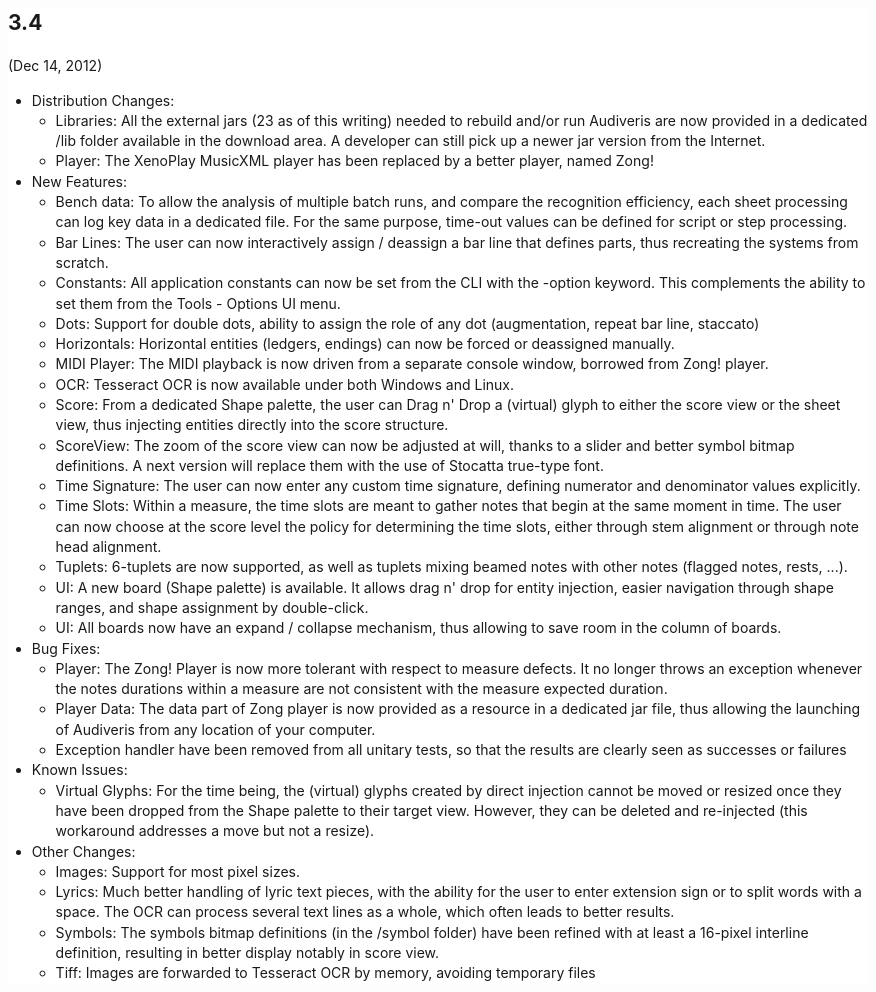 ## 3.4
(Dec 14, 2012)

- Distribution Changes:
  - Libraries: All the external jars (23 as of this writing) needed to rebuild and/or run Audiveris are now provided in a dedicated /lib folder available in the download area. A developer can still pick up a newer jar version from the Internet.
  - Player: The XenoPlay MusicXML player has been replaced by a better player, named Zong!
- New Features:
  - Bench data: To allow the analysis of multiple batch runs, and compare the recognition efficiency, each sheet processing can log key data in a dedicated file. For the same purpose, time-out values can be defined for script or step processing.
  - Bar Lines: The user can now interactively assign / deassign a bar line that defines parts, thus recreating the systems from scratch.
  - Constants: All application constants can now be set from the CLI with the -option keyword. This complements the ability to set them from the Tools - Options UI menu.
  - Dots: Support for double dots, ability to assign the role of any dot (augmentation, repeat bar line, staccato)
  - Horizontals: Horizontal entities (ledgers, endings) can now be forced or deassigned manually.
  - MIDI Player: The MIDI playback is now driven from a separate console window, borrowed from Zong! player.
  - OCR: Tesseract OCR is now available under both Windows and Linux.
  - Score: From a dedicated Shape palette, the user can Drag n' Drop a (virtual) glyph to either the score view or the sheet view, thus injecting entities directly into the score structure.
  - ScoreView: The zoom of the score view can now be adjusted at will, thanks to a slider and better symbol bitmap definitions. A next version will replace them with the use of Stocatta true-type font.
  - Time Signature: The user can now enter any custom time signature, defining numerator and denominator values explicitly.
  - Time Slots: Within a measure, the time slots are meant to gather notes that begin at the same moment in time. The user can now choose at the score level the policy for determining the time slots, either through stem alignment or through note head alignment.
  - Tuplets: 6-tuplets are now supported, as well as tuplets mixing beamed notes with other notes (flagged notes, rests, ...).
  - UI: A new board (Shape palette) is available. It allows drag n' drop for entity injection, easier navigation through shape ranges, and shape assignment by double-click.
  - UI: All boards now have an expand / collapse mechanism, thus allowing to save room in the column of boards.
- Bug Fixes:
  - Player: The Zong! Player is now more tolerant with respect to measure defects. It no longer throws an exception whenever the notes durations within a measure are not consistent with the measure expected duration.
  - Player Data: The data part of Zong player is now provided as a resource in a dedicated jar file, thus allowing the launching of Audiveris from any location of your computer.
  - Exception handler have been removed from all unitary tests, so that the results are clearly seen as successes or failures
- Known Issues:
  - Virtual Glyphs: For the time being, the (virtual) glyphs created by direct injection cannot be moved or resized once they have been dropped from the Shape palette to their target view. However, they can be deleted and re-injected (this workaround addresses a move but not a resize).
- Other Changes:
  - Images: Support for most pixel sizes.
  - Lyrics: Much better handling of lyric text pieces, with the ability for the user to enter extension sign or to split words with a space. The OCR can process several text lines as a whole, which often leads to better results.
  - Symbols: The symbols bitmap definitions (in the /symbol folder) have been refined with at least a 16-pixel interline definition, resulting in better display notably in score view.
  - Tiff: Images are forwarded to Tesseract OCR by memory, avoiding temporary files
